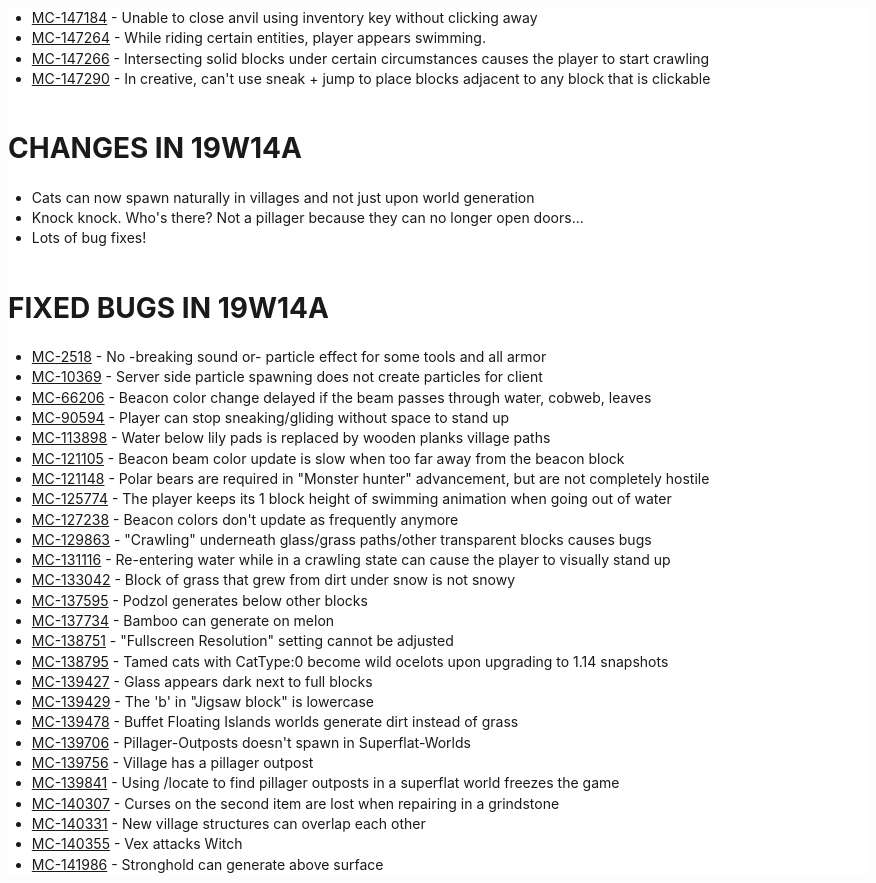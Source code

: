   * [MC-147184](https://bugs.mojang.com/browse/MC-147184) \- Unable to close anvil using inventory key without clicking away
  * [MC-147264](https://bugs.mojang.com/browse/MC-147264) \- While riding certain entities, player appears swimming.
  * [MC-147266](https://bugs.mojang.com/browse/MC-147266) \- Intersecting solid blocks under certain circumstances causes the player to start crawling
  * [MC-147290](https://bugs.mojang.com/browse/MC-147290) \- In creative, can't use sneak + jump to place blocks adjacent to any block that is clickable

# CHANGES IN 19W14A

  * Cats can now spawn naturally in villages and not just upon world generation
  * Knock knock. Who's there? Not a pillager because they can no longer open doors...
  * Lots of bug fixes!

# FIXED BUGS IN 19W14A

  * [MC-2518](https://bugs.mojang.com/browse/MC-2518) \- No -breaking sound or- particle effect for some tools and all armor
  * [MC-10369](https://bugs.mojang.com/browse/MC-10369) \- Server side particle spawning does not create particles for client
  * [MC-66206](https://bugs.mojang.com/browse/MC-66206) \- Beacon color change delayed if the beam passes through water, cobweb, leaves
  * [MC-90594](https://bugs.mojang.com/browse/MC-90594) \- Player can stop sneaking/gliding without space to stand up
  * [MC-113898](https://bugs.mojang.com/browse/MC-113898) \- Water below lily pads is replaced by wooden planks village paths
  * [MC-121105](https://bugs.mojang.com/browse/MC-121105) \- Beacon beam color update is slow when too far away from the beacon block
  * [MC-121148](https://bugs.mojang.com/browse/MC-121148) \- Polar bears are required in "Monster hunter" advancement, but are not completely hostile
  * [MC-125774](https://bugs.mojang.com/browse/MC-125774) \- The player keeps its 1 block height of swimming animation when going out of water
  * [MC-127238](https://bugs.mojang.com/browse/MC-127238) \- Beacon colors don't update as frequently anymore
  * [MC-129863](https://bugs.mojang.com/browse/MC-129863) \- "Crawling" underneath glass/grass paths/other transparent blocks causes bugs
  * [MC-131116](https://bugs.mojang.com/browse/MC-131116) \- Re-entering water while in a crawling state can cause the player to visually stand up
  * [MC-133042](https://bugs.mojang.com/browse/MC-133042) \- Block of grass that grew from dirt under snow is not snowy
  * [MC-137595](https://bugs.mojang.com/browse/MC-137595) \- Podzol generates below other blocks
  * [MC-137734](https://bugs.mojang.com/browse/MC-137734) \- Bamboo can generate on melon
  * [MC-138751](https://bugs.mojang.com/browse/MC-138751) \- "Fullscreen Resolution" setting cannot be adjusted
  * [MC-138795](https://bugs.mojang.com/browse/MC-138795) \- Tamed cats with CatType:0 become wild ocelots upon upgrading to 1.14 snapshots
  * [MC-139427](https://bugs.mojang.com/browse/MC-139427) \- Glass appears dark next to full blocks
  * [MC-139429](https://bugs.mojang.com/browse/MC-139429) \- The 'b' in "Jigsaw block" is lowercase
  * [MC-139478](https://bugs.mojang.com/browse/MC-139478) \- Buffet Floating Islands worlds generate dirt instead of grass
  * [MC-139706](https://bugs.mojang.com/browse/MC-139706) \- Pillager-Outposts doesn't spawn in Superflat-Worlds
  * [MC-139756](https://bugs.mojang.com/browse/MC-139756) \- Village has a pillager outpost
  * [MC-139841](https://bugs.mojang.com/browse/MC-139841) \- Using /locate to find pillager outposts in a superflat world freezes the game
  * [MC-140307](https://bugs.mojang.com/browse/MC-140307) \- Curses on the second item are lost when repairing in a grindstone
  * [MC-140331](https://bugs.mojang.com/browse/MC-140331) \- New village structures can overlap each other
  * [MC-140355](https://bugs.mojang.com/browse/MC-140355) \- Vex attacks Witch
  * [MC-141986](https://bugs.mojang.com/browse/MC-141986) \- Stronghold can generate above surface